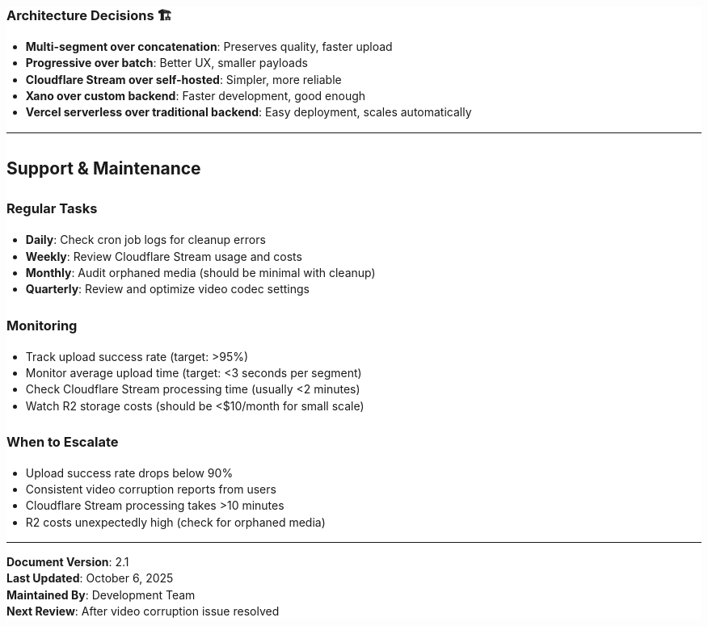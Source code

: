 ### Architecture Decisions 🏗️
- **Multi-segment over concatenation**: Preserves quality, faster upload
- **Progressive over batch**: Better UX, smaller payloads
- **Cloudflare Stream over self-hosted**: Simpler, more reliable
- **Xano over custom backend**: Faster development, good enough
- **Vercel serverless over traditional backend**: Easy deployment, scales automatically

---

## Support & Maintenance

### Regular Tasks
- **Daily**: Check cron job logs for cleanup errors
- **Weekly**: Review Cloudflare Stream usage and costs
- **Monthly**: Audit orphaned media (should be minimal with cleanup)
- **Quarterly**: Review and optimize video codec settings

### Monitoring
- Track upload success rate (target: >95%)
- Monitor average upload time (target: <3 seconds per segment)
- Check Cloudflare Stream processing time (usually <2 minutes)
- Watch R2 storage costs (should be <$10/month for small scale)

### When to Escalate
- Upload success rate drops below 90%
- Consistent video corruption reports from users
- Cloudflare Stream processing takes >10 minutes
- R2 costs unexpectedly high (check for orphaned media)

---

**Document Version**: 2.1  
**Last Updated**: October 6, 2025  
**Maintained By**: Development Team  
**Next Review**: After video corruption issue resolved